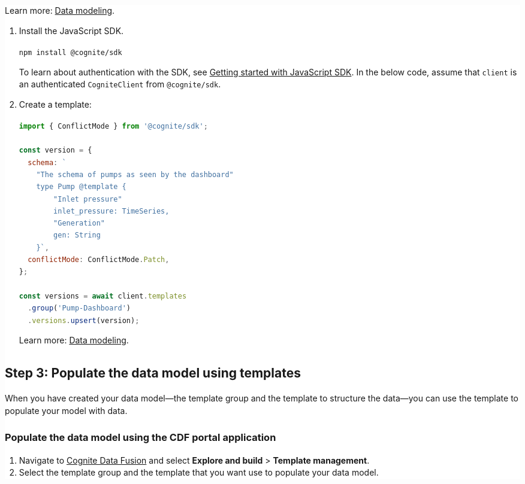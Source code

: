 Learn more: [Data modeling](/dev/concepts/resource_types/templates/data-model-spec).

</TabItem>
<TabItem value="js" label="JavaScript" default>

<JsSdk />

1. Install the JavaScript SDK.

   ```bash
   npm install @cognite/sdk
   ```

   To learn about authentication with the SDK, see [Getting started with JavaScript SDK](/dev/guides/sdk/js). In the below code, assume that `client` is an authenticated `CogniteClient` from `@cognite/sdk`.

2. Create a template:

   ```js
   import { ConflictMode } from '@cognite/sdk';

   const version = {
     schema: `
       "The schema of pumps as seen by the dashboard"
       type Pump @template {
           "Inlet pressure"
           inlet_pressure: TimeSeries,
           "Generation"
           gen: String
       }`,
     conflictMode: ConflictMode.Patch,
   };

   const versions = await client.templates
     .group('Pump-Dashboard')
     .versions.upsert(version);
   ```

   Learn more: [Data modeling](/dev/concepts/resource_types/templates/data-model-spec).

</TabItem>
</Tabs>

## Step 3: Populate the data model using templates

When you have created your data model&mdash;the template group and the template to structure the data&mdash;you can use the template to populate your model with data.

### Populate the data model using the CDF portal application

1. Navigate to [Cognite Data Fusion](https://fusion.cognite.com) and select **Explore and build** > **Template management**.
1. Select the template group and the template that you want use to populate your data model.
